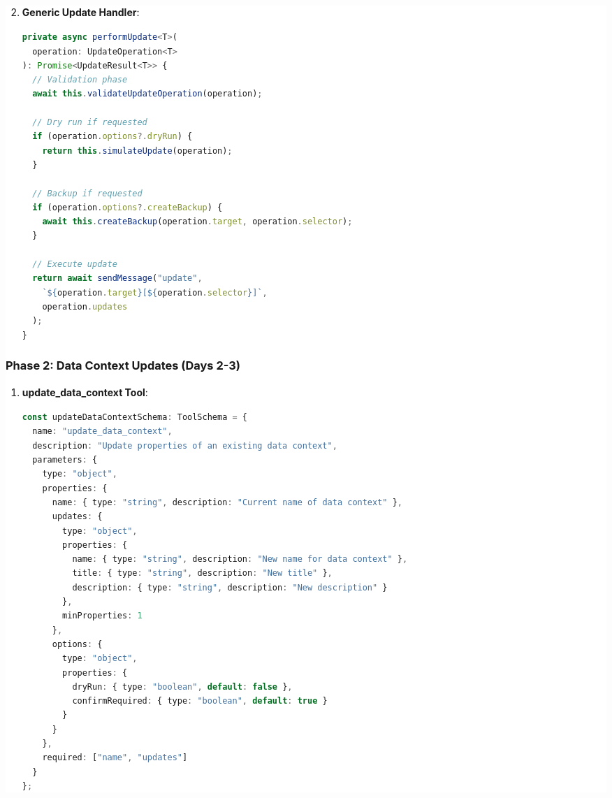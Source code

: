 2. **Generic Update Handler**:
   ```typescript
   private async performUpdate<T>(
     operation: UpdateOperation<T>
   ): Promise<UpdateResult<T>> {
     // Validation phase
     await this.validateUpdateOperation(operation);
     
     // Dry run if requested
     if (operation.options?.dryRun) {
       return this.simulateUpdate(operation);
     }
     
     // Backup if requested
     if (operation.options?.createBackup) {
       await this.createBackup(operation.target, operation.selector);
     }
     
     // Execute update
     return await sendMessage("update", 
       `${operation.target}[${operation.selector}]`, 
       operation.updates
     );
   }
   ```

### **Phase 2: Data Context Updates (Days 2-3)**

1. **update_data_context Tool**:
   ```typescript
   const updateDataContextSchema: ToolSchema = {
     name: "update_data_context",
     description: "Update properties of an existing data context",
     parameters: {
       type: "object",
       properties: {
         name: { type: "string", description: "Current name of data context" },
         updates: {
           type: "object",
           properties: {
             name: { type: "string", description: "New name for data context" },
             title: { type: "string", description: "New title" },
             description: { type: "string", description: "New description" }
           },
           minProperties: 1
         },
         options: {
           type: "object",
           properties: {
             dryRun: { type: "boolean", default: false },
             confirmRequired: { type: "boolean", default: true }
           }
         }
       },
       required: ["name", "updates"]
     }
   };
   ```
